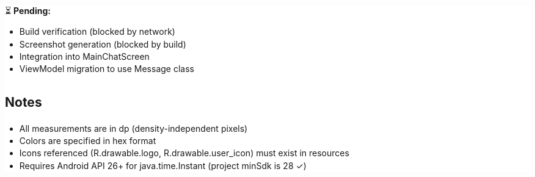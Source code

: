 ⏳ **Pending:**
- Build verification (blocked by network)
- Screenshot generation (blocked by build)
- Integration into MainChatScreen
- ViewModel migration to use Message class

## Notes

- All measurements are in dp (density-independent pixels)
- Colors are specified in hex format
- Icons referenced (R.drawable.logo, R.drawable.user_icon) must exist in resources
- Requires Android API 26+ for java.time.Instant (project minSdk is 28 ✓)
